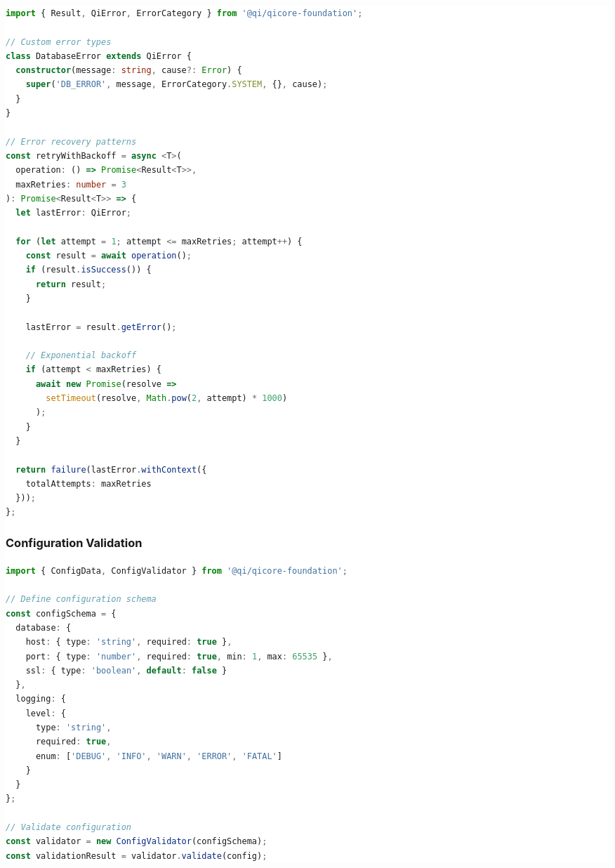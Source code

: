 ```typescript
import { Result, QiError, ErrorCategory } from '@qi/qicore-foundation';

// Custom error types
class DatabaseError extends QiError {
  constructor(message: string, cause?: Error) {
    super('DB_ERROR', message, ErrorCategory.SYSTEM, {}, cause);
  }
}

// Error recovery patterns
const retryWithBackoff = async <T>(
  operation: () => Promise<Result<T>>,
  maxRetries: number = 3
): Promise<Result<T>> => {
  let lastError: QiError;
  
  for (let attempt = 1; attempt <= maxRetries; attempt++) {
    const result = await operation();
    if (result.isSuccess()) {
      return result;
    }
    
    lastError = result.getError();
    
    // Exponential backoff
    if (attempt < maxRetries) {
      await new Promise(resolve => 
        setTimeout(resolve, Math.pow(2, attempt) * 1000)
      );
    }
  }
  
  return failure(lastError.withContext({ 
    totalAttempts: maxRetries 
  }));
};
```

### Configuration Validation

```typescript
import { ConfigData, ConfigValidator } from '@qi/qicore-foundation';

// Define configuration schema
const configSchema = {
  database: {
    host: { type: 'string', required: true },
    port: { type: 'number', required: true, min: 1, max: 65535 },
    ssl: { type: 'boolean', default: false }
  },
  logging: {
    level: { 
      type: 'string', 
      required: true, 
      enum: ['DEBUG', 'INFO', 'WARN', 'ERROR', 'FATAL'] 
    }
  }
};

// Validate configuration
const validator = new ConfigValidator(configSchema);
const validationResult = validator.validate(config);

```

  [key: string]: ConfigValue;